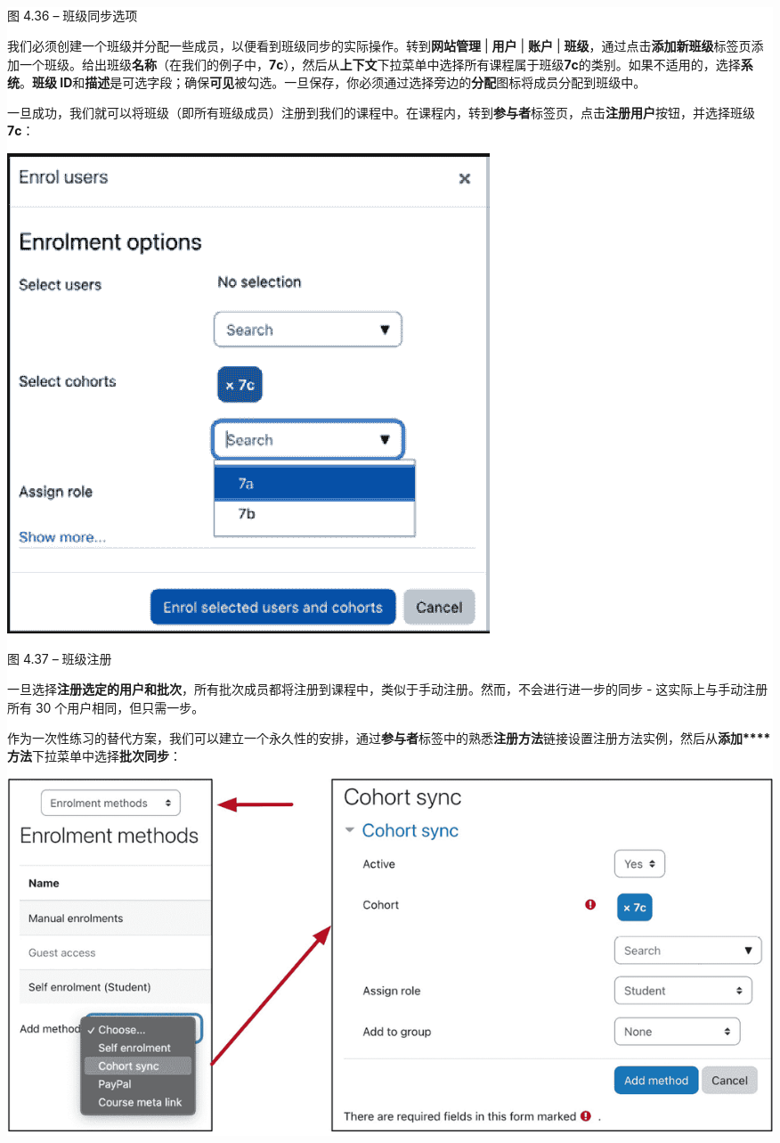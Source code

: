 
图 4.36 – 班级同步选项

我们必须创建一个班级并分配一些成员，以便看到班级同步的实际操作。转到**网站管理** | **用户** | **账户** | **班级**，通过点击**添加新班级**标签页添加一个班级。给出班级**名称**（在我们的例子中，**7c**），然后从**上下文**下拉菜单中选择所有课程属于班级**7c**的类别。如果不适用的，选择**系统**。**班级 ID**和**描述**是可选字段；确保**可见**被勾选。一旦保存，你必须通过选择旁边的**分配**图标将成员分配到班级中。

一旦成功，我们就可以将班级（即所有班级成员）注册到我们的课程中。在课程内，转到**参与者**标签页，点击**注册用户**按钮，并选择班级**7c**：

![图 4.37 – 班级注册](img/Figure_4.37_B18779.jpg)

图 4.37 – 班级注册

一旦选择**注册选定的用户和批次**，所有批次成员都将注册到课程中，类似于手动注册。然而，不会进行进一步的同步 - 这实际上与手动注册所有 30 个用户相同，但只需一步。

作为一次性练习的替代方案，我们可以建立一个永久性的安排，通过**参与者**标签中的熟悉**注册方法**链接设置注册方法实例，然后从**添加****方法**下拉菜单中选择**批次同步**：

![图 4.38 – 批次同步](img/Figure_4.38_B18779.jpg)

